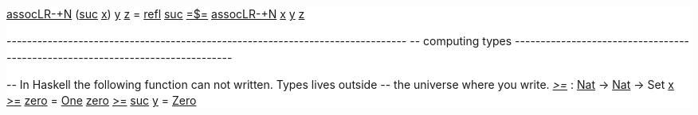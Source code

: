   <a id="5485" href="{% endraw %}{{ site.baseurl }}{% link _posts/2018-06-30-learning-programming-languages-theory.md %}{% raw %}#5377" class="Function">assocLR-+N</a> <a id="5496" class="Symbol">(</a><a id="5497" href="{% endraw %}{{ site.baseurl }}{% link _posts/2018-06-30-learning-programming-languages-theory.md %}{% raw %}#4331" class="InductiveConstructor">suc</a> <a id="5501" href="{% endraw %}{{ site.baseurl }}{% link _posts/2018-06-30-learning-programming-languages-theory.md %}{% raw %}#5501" class="Bound">x</a><a id="5502" class="Symbol">)</a> <a id="5504" href="{% endraw %}{{ site.baseurl }}{% link _posts/2018-06-30-learning-programming-languages-theory.md %}{% raw %}#5504" class="Bound">y</a> <a id="5506" href="{% endraw %}{{ site.baseurl }}{% link _posts/2018-06-30-learning-programming-languages-theory.md %}{% raw %}#5506" class="Bound">z</a> <a id="5508" class="Symbol">=</a> <a id="5510" href="{% endraw %}{{ site.baseurl }}{% link _posts/2018-06-30-learning-programming-languages-theory.md %}{% raw %}#4901" class="InductiveConstructor">refl</a> <a id="5515" href="{% endraw %}{{ site.baseurl }}{% link _posts/2018-06-30-learning-programming-languages-theory.md %}{% raw %}#4331" class="InductiveConstructor">suc</a> <a id="5519" href="{% endraw %}{{ site.baseurl }}{% link _posts/2018-06-30-learning-programming-languages-theory.md %}{% raw %}#5049" class="Function Operator">=$=</a> <a id="5523" href="{% endraw %}{{ site.baseurl }}{% link _posts/2018-06-30-learning-programming-languages-theory.md %}{% raw %}#5377" class="Function">assocLR-+N</a> <a id="5534" href="{% endraw %}{{ site.baseurl }}{% link _posts/2018-06-30-learning-programming-languages-theory.md %}{% raw %}#5501" class="Bound">x</a> <a id="5536" href="{% endraw %}{{ site.baseurl }}{% link _posts/2018-06-30-learning-programming-languages-theory.md %}{% raw %}#5504" class="Bound">y</a> <a id="5538" href="{% endraw %}{{ site.baseurl }}{% link _posts/2018-06-30-learning-programming-languages-theory.md %}{% raw %}#5506" class="Bound">z</a>


  <a id="5544" class="Comment">------------------------------------------------------------------------------</a>
  <a id="5625" class="Comment">-- computing types</a>
  <a id="5646" class="Comment">------------------------------------------------------------------------------</a>

  <a id="5728" class="Comment">-- In Haskell the following function can not written. Types lives outside</a>
  <a id="5804" class="Comment">-- the universe where you write.</a>
  <a id="Lec1Done._&gt;=_"></a><a id="5839" href="{% endraw %}{{ site.baseurl }}{% link _posts/2018-06-30-learning-programming-languages-theory.md %}{% raw %}#5839" class="Function Operator">_&gt;=_</a> <a id="5844" class="Symbol">:</a> <a id="5846" href="{% endraw %}{{ site.baseurl }}{% link _posts/2018-06-30-learning-programming-languages-theory.md %}{% raw %}#4296" class="Datatype">Nat</a> <a id="5850" class="Symbol">-&gt;</a> <a id="5853" href="{% endraw %}{{ site.baseurl }}{% link _posts/2018-06-30-learning-programming-languages-theory.md %}{% raw %}#4296" class="Datatype">Nat</a> <a id="5857" class="Symbol">-&gt;</a> <a id="5860" class="PrimitiveType">Set</a>
  <a id="5866" href="{% endraw %}{{ site.baseurl }}{% link _posts/2018-06-30-learning-programming-languages-theory.md %}{% raw %}#5866" class="Bound">x</a>     <a id="5872" href="{% endraw %}{{ site.baseurl }}{% link _posts/2018-06-30-learning-programming-languages-theory.md %}{% raw %}#5839" class="Function Operator">&gt;=</a> <a id="5875" href="{% endraw %}{{ site.baseurl }}{% link _posts/2018-06-30-learning-programming-languages-theory.md %}{% raw %}#4316" class="InductiveConstructor">zero</a>   <a id="5882" class="Symbol">=</a> <a id="5884" href="{% endraw %}{{ site.baseurl }}{% link _posts/2018-06-30-learning-programming-languages-theory.md %}{% raw %}#1110" class="Record">One</a>
  <a id="5890" href="{% endraw %}{{ site.baseurl }}{% link _posts/2018-06-30-learning-programming-languages-theory.md %}{% raw %}#4316" class="InductiveConstructor">zero</a>  <a id="5896" href="{% endraw %}{{ site.baseurl }}{% link _posts/2018-06-30-learning-programming-languages-theory.md %}{% raw %}#5839" class="Function Operator">&gt;=</a> <a id="5899" href="{% endraw %}{{ site.baseurl }}{% link _posts/2018-06-30-learning-programming-languages-theory.md %}{% raw %}#4331" class="InductiveConstructor">suc</a> <a id="5903" href="{% endraw %}{{ site.baseurl }}{% link _posts/2018-06-30-learning-programming-languages-theory.md %}{% raw %}#5903" class="Bound">y</a>  <a id="5906" class="Symbol">=</a> <a id="5908" href="{% endraw %}{{ site.baseurl }}{% link _posts/2018-06-30-learning-programming-languages-theory.md %}{% raw %}#965" class="Datatype">Zero</a>